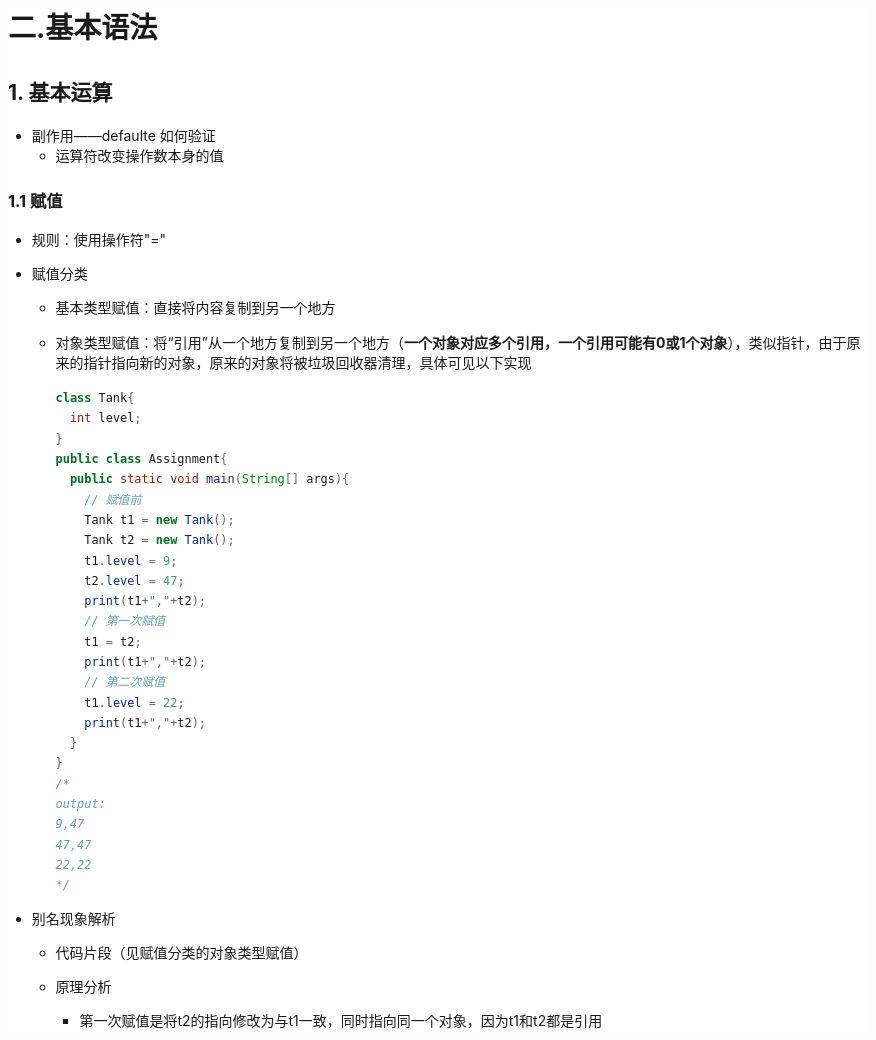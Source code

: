 # 二.基本语法

## 1. 基本运算

- 副作用——defaulte 如何验证
  - 运算符改变操作数本身的值 

### 1.1 赋值

- 规则：使用操作符"="

- 赋值分类

  - 基本类型赋值：直接将内容复制到另一个地方

  - 对象类型赋值：将“引用”从一个地方复制到另一个地方（**一个对象对应多个引用，一个引用可能有0或1个对象**），类似指针，由于原来的指针指向新的对象，原来的对象将被垃圾回收器清理，具体可见以下实现

    ```java
    class Tank{
      int level;
    }
    public class Assignment{
      public static void main(String[] args){
        // 赋值前
        Tank t1 = new Tank();
        Tank t2 = new Tank();
        t1.level = 9;
        t2.level = 47;
        print(t1+","+t2);
        // 第一次赋值
        t1 = t2; 
        print(t1+","+t2);
        // 第二次赋值
        t1.level = 22;
        print(t1+","+t2);
      }
    }
    /*
    output:
    9,47
    47,47
    22,22
    */
    ```

- 别名现象解析

  - 代码片段（见赋值分类的对象类型赋值）

  - 原理分析

    - 第一次赋值是将t2的指向修改为与t1一致，同时指向同一个对象，因为t1和t2都是引用
